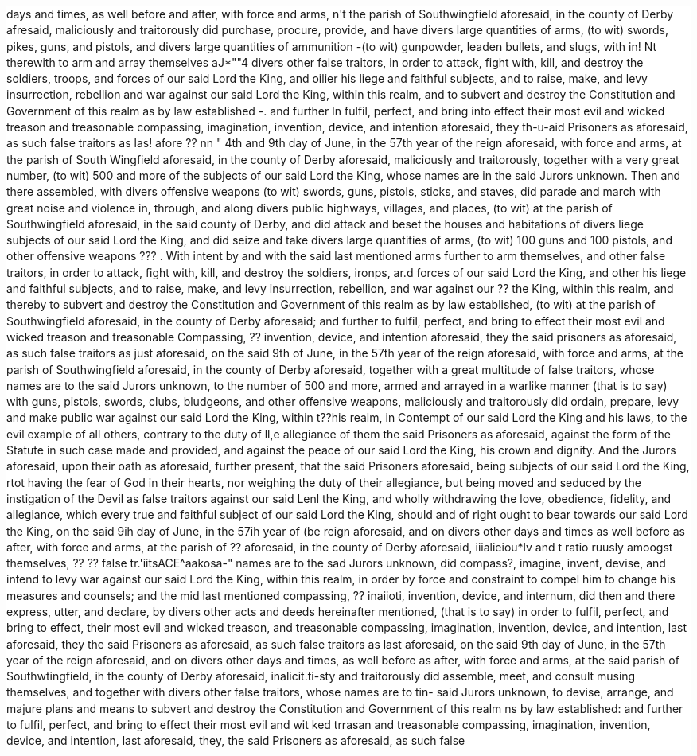 days and times, as well before and after, with force and arms, n't the parish of Southwingfield aforesaid, in the county of Derby afresaid, maliciously and traitorously did purchase, procure, provide, and have divers large quantities of arms, (to wit) swords, pikes, guns, and pistols, and divers large quantities of ammunition -(to wit) gunpowder, leaden bullets, and slugs, with in! Nt therewith to arm and array themselves aJ*""4 divers other false traitors, in order to attack, fight with, kill, and destroy the soldiers, troops, and forces of our said Lord the King, and oilier his liege and faithful subjects, and to raise, make, and levy insurrection, rebellion and war against our said Lord the King, within this realm, and to subvert and destroy the Constitution and Government of this realm as by law established -. and further In fulfil, perfect, and bring into effect their most evil and wicked treason and treasonable compassing, imagination, invention, device, and intention aforesaid, they th-u-aid Prisoners as aforesaid, as such false traitors as las! afore ?? nn " 4th and 9th day of June, in the 57th year of the reign aforesaid, with force and arms, at the parish of South Wingfield aforesaid, in the county of Derby aforesaid, maliciously and traitorously, together with a very great number, (to wit) 500 and more of the subjects of our said Lord the King, whose names are in the said Jurors unknown. Then and there assembled, with divers offensive weapons (to wit) swords, guns, pistols, sticks, and staves, did parade and march with great noise and violence in, through, and along divers public highways, villages, and places, (to wit) at the parish of Southwingfield aforesaid, in the said county of Derby, and did attack and beset the houses and habitations of divers liege subjects of our said Lord the King, and did seize and take divers large quantities of arms, (to wit) 100 guns and 100 pistols, and other offensive weapons ??? . With intent by and with the said last mentioned arms further to arm themselves, and other false traitors, in order to attack, fight with, kill, and destroy the soldiers, ironps, ar.d forces of our said Lord the King, and other his liege and faithful subjects, and to raise, make, and levy insurrection, rebellion, and war against our ?? the King, within this realm, and thereby to subvert and destroy the Constitution and Government of this realm as by law established, (to wit) at the parish of Southwingfield aforesaid, in the county of Derby aforesaid; and further to fulfil, perfect, and bring to effect their most evil and wicked treason and treasonable Compassing, ?? invention, device, and intention aforesaid, they the said prisoners as aforesaid, as such false traitors as just aforesaid, on the said 9th of June, in the 57th year of the reign aforesaid, with force and arms, at the parish of Southwingfield aforesaid, in the county of Derby aforesaid, together with a great multitude of false traitors, whose names are to the said Jurors unknown, to the number of 500 and more, armed and arrayed in a warlike manner (that is to say) with guns, pistols, swords, clubs, bludgeons, and other offensive weapons, maliciously and traitorously did ordain, prepare, levy and make public war against our said Lord the King, within t??his realm, in Contempt of our said Lord the King and his laws, to the evil example of all others, contrary to the duty of ll,e allegiance of them the said Prisoners as aforesaid, against the form of the Statute in such case made and provided, and against the peace of our said Lord the King, his crown and dignity. And the Jurors aforesaid, upon their oath as aforesaid, further present, that the said Prisoners aforesaid, being subjects of our said Lord the King, rtot having the fear of God in their hearts, nor weighing the duty of their allegiance, but being moved and seduced by the instigation of the Devil as false traitors against our said Lenl the King, and wholly withdrawing the love, obedience, fidelity, and allegiance, which every true and faithful subject of our said Lord the King, should and of right ought to bear towards our said Lord the King, on the said 9ih day of June, in the 57ih year of (be reign aforesaid, and on divers other days and times as well before as after, with force and arms, at the parish of ?? aforesaid, in the county of Derby aforesaid, iiialieiou*lv and t ratio ruusly amoogst themselves, ?? ?? false tr.'iitsACE^aakosa-" names are to the sad Jurors unknown, did compass?, imagine, invent, devise, and intend to levy war against our said Lord the King, within this realm, in order by force and constraint to compel him to change his measures and counsels; and the mid last mentioned compassing, ?? inaiioti, invention, device, and internum, did then and there express, utter, and declare, by divers other acts and deeds hereinafter mentioned, (that is to say) in order to fulfil, perfect, and bring to effect, their most evil and wicked treason, and treasonable compassing, imagination, invention, device, and intention, last aforesaid, they the said Prisoners as aforesaid, as such false traitors as last aforesaid, on the said 9th day of June, in the 57th year of the reign aforesaid, and on divers other days and times, as well before as after, with force and arms, at the said parish of Southwtingfield, ih the county of Derby aforesaid, inalicit.ti-sty and traitorously did assemble, meet, and consult musing themselves, and together with divers other false traitors, whose names are to tin- said Jurors unknown, to devise, arrange, and majure plans and means to subvert and destroy the Constitution and Government of this realm ns by law established: and further to fulfil, perfect, and bring to effect their most evil and wit ked trrasan and treasonable compassing, imagination, invention, device, and intention, last aforesaid, they, the said Prisoners as aforesaid, as such false